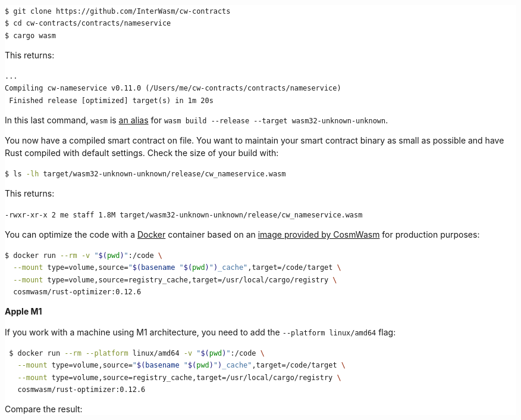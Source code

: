 ```sh
$ git clone https://github.com/InterWasm/cw-contracts
$ cd cw-contracts/contracts/nameservice
$ cargo wasm
```

This returns:

```
...
Compiling cw-nameservice v0.11.0 (/Users/me/cw-contracts/contracts/nameservice)
 Finished release [optimized] target(s) in 1m 20s
```

In this last command, `wasm` is [an alias](https://github.com/InterWasm/cw-contracts/blob/ac4c2b9/contracts/nameservice/.cargo/config#L2) for `wasm build --release --target wasm32-unknown-unknown`.

You now have a compiled smart contract on file. You want to maintain your smart contract binary as small as possible and have Rust compiled with default settings. Check the size of your build with:

```sh
$ ls -lh target/wasm32-unknown-unknown/release/cw_nameservice.wasm
```

This returns:

```
-rwxr-xr-x 2 me staff 1.8M target/wasm32-unknown-unknown/release/cw_nameservice.wasm
```

You can optimize the code with a [Docker](https://www.docker.com/) container based on an [image provided by CosmWasm](https://hub.docker.com/r/cosmwasm/rust-optimizer/tags) for production purposes:

```sh
$ docker run --rm -v "$(pwd)":/code \
  --mount type=volume,source="$(basename "$(pwd)")_cache",target=/code/target \
  --mount type=volume,source=registry_cache,target=/usr/local/cargo/registry \
  cosmwasm/rust-optimizer:0.12.6
```

<ExpansionPanel title="Troubleshooting">

<PanelListItem number="1">

**Apple M1**

If you work with a machine using M1 architecture, you need to add the `--platform linux/amd64` flag:

```sh
 $ docker run --rm --platform linux/amd64 -v "$(pwd)":/code \
   --mount type=volume,source="$(basename "$(pwd)")_cache",target=/code/target \
   --mount type=volume,source=registry_cache,target=/usr/local/cargo/registry \
   cosmwasm/rust-optimizer:0.12.6
```

</PanelListItem>

</ExpansionPanel>

Compare the result:

